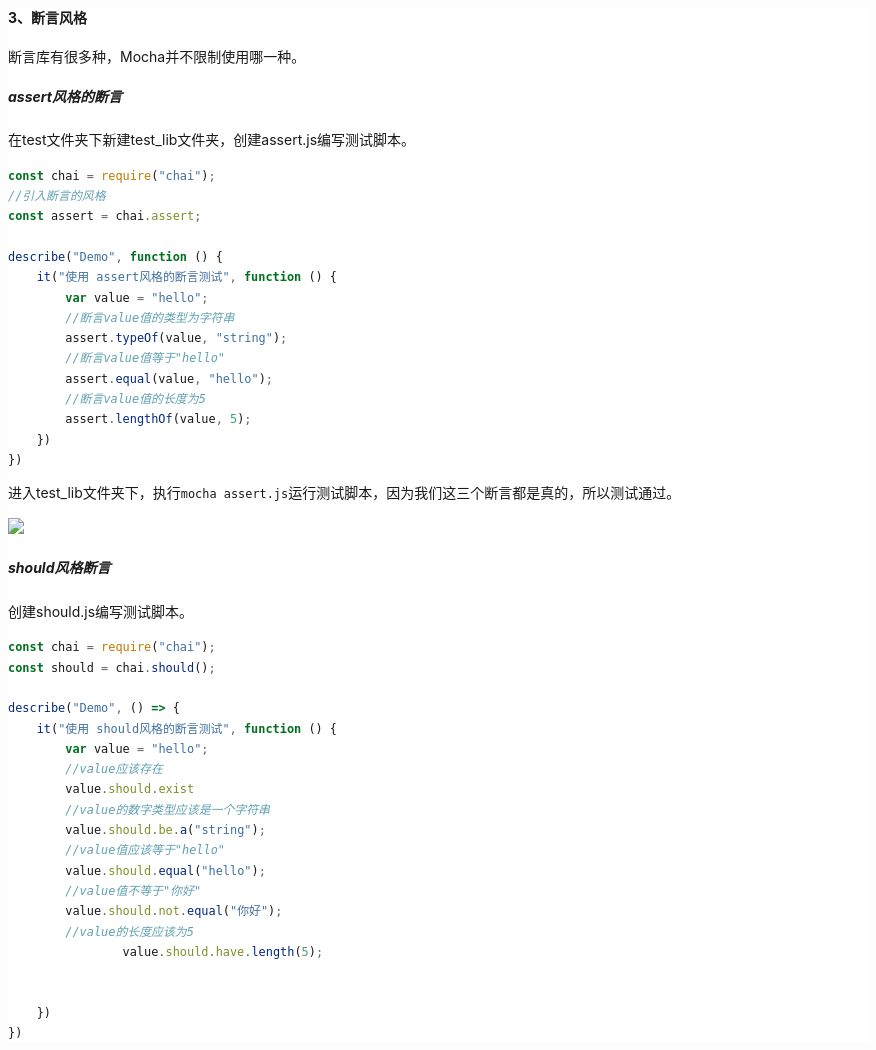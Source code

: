 

#### 3、断言风格

断言库有很多种，Mocha并不限制使用哪一种。



##### assert风格的断言

在test文件夹下新建test_lib文件夹，创建assert.js编写测试脚本。

```js
const chai = require("chai");
//引入断言的风格
const assert = chai.assert;

describe("Demo", function () {
    it("使用 assert风格的断言测试", function () {
        var value = "hello";
        //断言value值的类型为字符串
        assert.typeOf(value, "string");
        //断言value值等于"hello"
        assert.equal(value, "hello");
        //断言value值的长度为5
        assert.lengthOf(value, 5);
    })
})
```



进入test_lib文件夹下，执行`mocha assert.js`运行测试脚本，因为我们这三个断言都是真的，所以测试通过。

![](http://ww1.sinaimg.cn/large/006tNc79ly1g51hu8pvh6j30y20u079j.jpg)



##### should风格断言

创建should.js编写测试脚本。

```js
const chai = require("chai");
const should = chai.should();

describe("Demo", () => {
    it("使用 should风格的断言测试", function () {
        var value = "hello";
        //value应该存在
        value.should.exist
        //value的数字类型应该是一个字符串
        value.should.be.a("string");
        //value值应该等于"hello"
        value.should.equal("hello");
        //value值不等于"你好"
        value.should.not.equal("你好");
        //value的长度应该为5
				value.should.have.length(5);
        

    })
})

```
